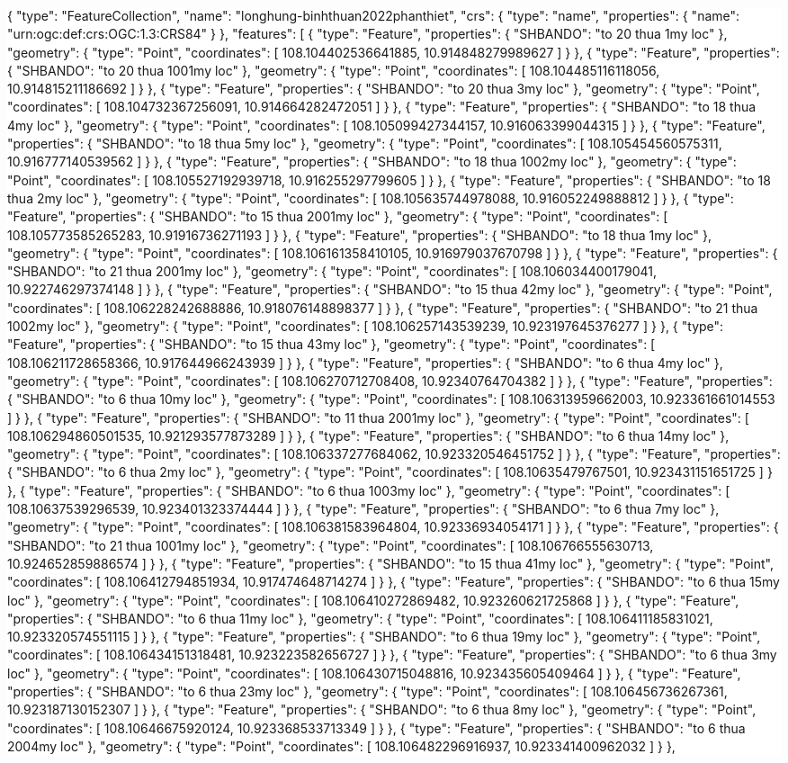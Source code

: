 {
"type": "FeatureCollection",
"name": "longhung-binhthuan2022phanthiet",
"crs": { "type": "name", "properties": { "name": "urn:ogc:def:crs:OGC:1.3:CRS84" } },
"features": [
{ "type": "Feature", "properties": { "SHBANDO": "to 20 thua 1my loc" }, "geometry": { "type": "Point", "coordinates": [ 108.104402536641885, 10.914848279989627 ] } },
{ "type": "Feature", "properties": { "SHBANDO": "to 20 thua 1001my loc" }, "geometry": { "type": "Point", "coordinates": [ 108.104485116118056, 10.914815211186692 ] } },
{ "type": "Feature", "properties": { "SHBANDO": "to 20 thua 3my loc" }, "geometry": { "type": "Point", "coordinates": [ 108.104732367256091, 10.914664282472051 ] } },
{ "type": "Feature", "properties": { "SHBANDO": "to 18 thua 4my loc" }, "geometry": { "type": "Point", "coordinates": [ 108.105099427344157, 10.916063399044315 ] } },
{ "type": "Feature", "properties": { "SHBANDO": "to 18 thua 5my loc" }, "geometry": { "type": "Point", "coordinates": [ 108.105454560575311, 10.916777140539562 ] } },
{ "type": "Feature", "properties": { "SHBANDO": "to 18 thua 1002my loc" }, "geometry": { "type": "Point", "coordinates": [ 108.105527192939718, 10.916255297799605 ] } },
{ "type": "Feature", "properties": { "SHBANDO": "to 18 thua 2my loc" }, "geometry": { "type": "Point", "coordinates": [ 108.105635744978088, 10.916052249888812 ] } },
{ "type": "Feature", "properties": { "SHBANDO": "to 15 thua 2001my loc" }, "geometry": { "type": "Point", "coordinates": [ 108.105773585265283, 10.91916736271193 ] } },
{ "type": "Feature", "properties": { "SHBANDO": "to 18 thua 1my loc" }, "geometry": { "type": "Point", "coordinates": [ 108.106161358410105, 10.916979037670798 ] } },
{ "type": "Feature", "properties": { "SHBANDO": "to 21 thua 2001my loc" }, "geometry": { "type": "Point", "coordinates": [ 108.106034400179041, 10.922746297374148 ] } },
{ "type": "Feature", "properties": { "SHBANDO": "to 15 thua 42my loc" }, "geometry": { "type": "Point", "coordinates": [ 108.106228242688886, 10.918076148898377 ] } },
{ "type": "Feature", "properties": { "SHBANDO": "to 21 thua 1002my loc" }, "geometry": { "type": "Point", "coordinates": [ 108.106257143539239, 10.923197645376277 ] } },
{ "type": "Feature", "properties": { "SHBANDO": "to 15 thua 43my loc" }, "geometry": { "type": "Point", "coordinates": [ 108.106211728658366, 10.917644966243939 ] } },
{ "type": "Feature", "properties": { "SHBANDO": "to 6 thua 4my loc" }, "geometry": { "type": "Point", "coordinates": [ 108.106270712708408, 10.92340764704382 ] } },
{ "type": "Feature", "properties": { "SHBANDO": "to 6 thua 10my loc" }, "geometry": { "type": "Point", "coordinates": [ 108.106313959662003, 10.923361661014553 ] } },
{ "type": "Feature", "properties": { "SHBANDO": "to 11 thua 2001my loc" }, "geometry": { "type": "Point", "coordinates": [ 108.106294860501535, 10.921293577873289 ] } },
{ "type": "Feature", "properties": { "SHBANDO": "to 6 thua 14my loc" }, "geometry": { "type": "Point", "coordinates": [ 108.106337277684062, 10.923320546451752 ] } },
{ "type": "Feature", "properties": { "SHBANDO": "to 6 thua 2my loc" }, "geometry": { "type": "Point", "coordinates": [ 108.10635479767501, 10.923431151651725 ] } },
{ "type": "Feature", "properties": { "SHBANDO": "to 6 thua 1003my loc" }, "geometry": { "type": "Point", "coordinates": [ 108.10637539296539, 10.923401323374444 ] } },
{ "type": "Feature", "properties": { "SHBANDO": "to 6 thua 7my loc" }, "geometry": { "type": "Point", "coordinates": [ 108.106381583964804, 10.92336934054171 ] } },
{ "type": "Feature", "properties": { "SHBANDO": "to 21 thua 1001my loc" }, "geometry": { "type": "Point", "coordinates": [ 108.106766555630713, 10.924652859886574 ] } },
{ "type": "Feature", "properties": { "SHBANDO": "to 15 thua 41my loc" }, "geometry": { "type": "Point", "coordinates": [ 108.106412794851934, 10.917474648714274 ] } },
{ "type": "Feature", "properties": { "SHBANDO": "to 6 thua 15my loc" }, "geometry": { "type": "Point", "coordinates": [ 108.106410272869482, 10.923260621725868 ] } },
{ "type": "Feature", "properties": { "SHBANDO": "to 6 thua 11my loc" }, "geometry": { "type": "Point", "coordinates": [ 108.106411185831021, 10.923320574551115 ] } },
{ "type": "Feature", "properties": { "SHBANDO": "to 6 thua 19my loc" }, "geometry": { "type": "Point", "coordinates": [ 108.106434151318481, 10.923223582656727 ] } },
{ "type": "Feature", "properties": { "SHBANDO": "to 6 thua 3my loc" }, "geometry": { "type": "Point", "coordinates": [ 108.106430715048816, 10.923435605409464 ] } },
{ "type": "Feature", "properties": { "SHBANDO": "to 6 thua 23my loc" }, "geometry": { "type": "Point", "coordinates": [ 108.106456736267361, 10.923187130152307 ] } },
{ "type": "Feature", "properties": { "SHBANDO": "to 6 thua 8my loc" }, "geometry": { "type": "Point", "coordinates": [ 108.10646675920124, 10.923368533713349 ] } },
{ "type": "Feature", "properties": { "SHBANDO": "to 6 thua 2004my loc" }, "geometry": { "type": "Point", "coordinates": [ 108.106482296916937, 10.923341400962032 ] } },